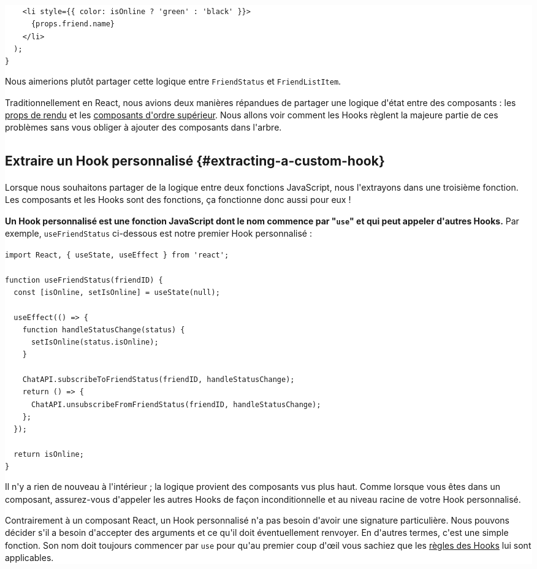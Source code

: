 ```js{4-15}
    <li style={{ color: isOnline ? 'green' : 'black' }}>
      {props.friend.name}
    </li>
  );
}
```

Nous aimerions plutôt partager cette logique entre `FriendStatus` et `FriendListItem`.

Traditionnellement en React, nous avions deux manières répandues de partager une logique d'état entre des composants : les [props de rendu](/docs/render-props.html) et les [composants d'ordre supérieur](/docs/higher-order-components.html). Nous allons voir comment les Hooks règlent la majeure partie de ces problèmes sans vous obliger à ajouter des composants dans l'arbre.

## Extraire un Hook personnalisé {#extracting-a-custom-hook}

Lorsque nous souhaitons partager de la logique entre deux fonctions JavaScript, nous l'extrayons dans une troisième fonction. Les composants et les Hooks sont des fonctions, ça fonctionne donc aussi pour eux !

**Un Hook personnalisé est une fonction JavaScript dont le nom commence par "`use`" et qui peut appeler d'autres Hooks.** Par exemple, `useFriendStatus` ci-dessous est notre premier Hook personnalisé :

```js{3}
import React, { useState, useEffect } from 'react';

function useFriendStatus(friendID) {
  const [isOnline, setIsOnline] = useState(null);

  useEffect(() => {
    function handleStatusChange(status) {
      setIsOnline(status.isOnline);
    }

    ChatAPI.subscribeToFriendStatus(friendID, handleStatusChange);
    return () => {
      ChatAPI.unsubscribeFromFriendStatus(friendID, handleStatusChange);
    };
  });

  return isOnline;
}
```

Il n'y a rien de nouveau à l'intérieur ; la logique provient des composants vus plus haut. Comme lorsque vous êtes dans un composant, assurez-vous d'appeler les autres Hooks de façon inconditionnelle et au niveau racine de votre Hook personnalisé.

Contrairement à un composant React, un Hook personnalisé n'a pas besoin d'avoir une signature particulière. Nous pouvons décider s'il a besoin d'accepter des arguments et ce qu'il doit éventuellement renvoyer. En d'autres termes, c'est une simple fonction. Son nom doit toujours commencer par `use` pour qu'au premier coup d'œil vous sachiez que les [règles des Hooks](/docs/hooks-rules.html) lui sont applicables.
